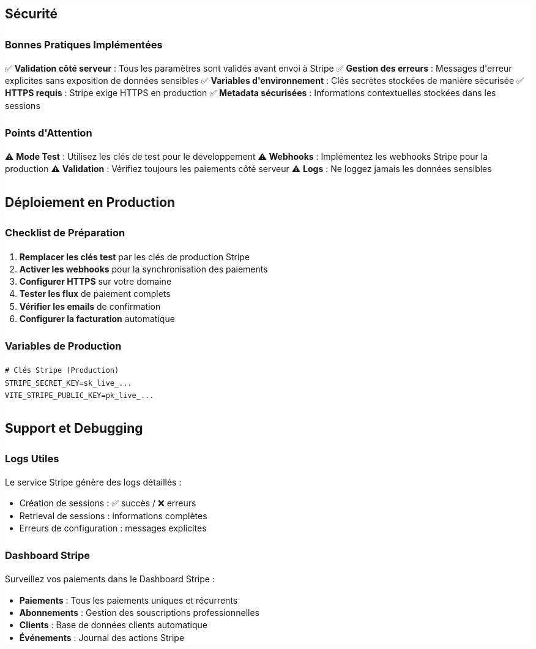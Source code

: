 ## Sécurité

### Bonnes Pratiques Implémentées

✅ **Validation côté serveur** : Tous les paramètres sont validés avant envoi à Stripe
✅ **Gestion des erreurs** : Messages d'erreur explicites sans exposition de données sensibles
✅ **Variables d'environnement** : Clés secrètes stockées de manière sécurisée
✅ **HTTPS requis** : Stripe exige HTTPS en production
✅ **Metadata sécurisées** : Informations contextuelles stockées dans les sessions

### Points d'Attention

⚠️ **Mode Test** : Utilisez les clés de test pour le développement
⚠️ **Webhooks** : Implémentez les webhooks Stripe pour la production
⚠️ **Validation** : Vérifiez toujours les paiements côté serveur
⚠️ **Logs** : Ne loggez jamais les données sensibles

## Déploiement en Production

### Checklist de Préparation

1. **Remplacer les clés test** par les clés de production Stripe
2. **Activer les webhooks** pour la synchronisation des paiements
3. **Configurer HTTPS** sur votre domaine
4. **Tester les flux** de paiement complets
5. **Vérifier les emails** de confirmation
6. **Configurer la facturation** automatique

### Variables de Production

```env
# Clés Stripe (Production)
STRIPE_SECRET_KEY=sk_live_...
VITE_STRIPE_PUBLIC_KEY=pk_live_...
```

## Support et Debugging

### Logs Utiles

Le service Stripe génère des logs détaillés :
- Création de sessions : ✅ succès / ❌ erreurs
- Retrieval de sessions : informations complètes
- Erreurs de configuration : messages explicites

### Dashboard Stripe

Surveillez vos paiements dans le Dashboard Stripe :
- **Paiements** : Tous les paiements uniques et récurrents
- **Abonnements** : Gestion des souscriptions professionnelles
- **Clients** : Base de données clients automatique
- **Événements** : Journal des actions Stripe
